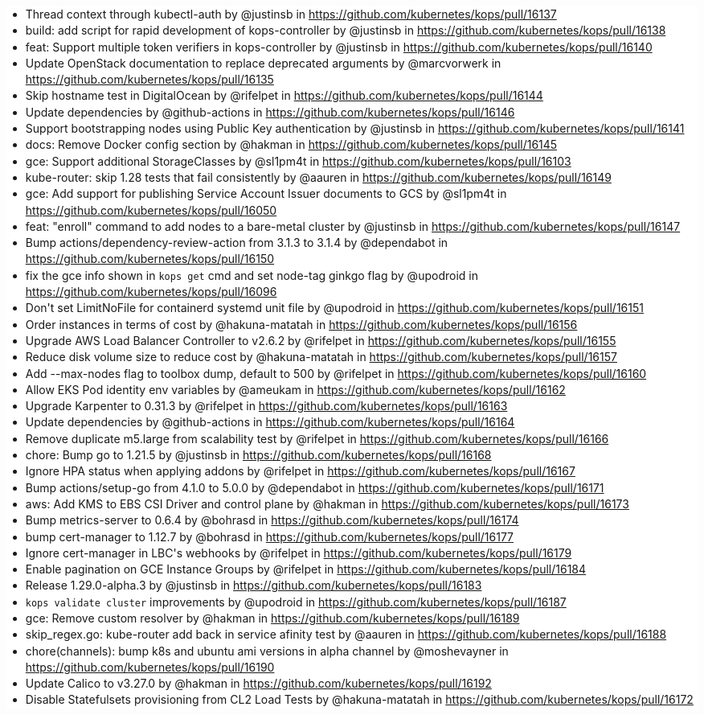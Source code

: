 * Thread context through kubectl-auth by @justinsb in https://github.com/kubernetes/kops/pull/16137
* build: add script for rapid development of kops-controller by @justinsb in https://github.com/kubernetes/kops/pull/16138
* feat: Support multiple token verifiers in kops-controller by @justinsb in https://github.com/kubernetes/kops/pull/16140
* Update OpenStack documentation to replace deprecated arguments by @marcvorwerk in https://github.com/kubernetes/kops/pull/16135
* Skip hostname test in DigitalOcean by @rifelpet in https://github.com/kubernetes/kops/pull/16144
* Update dependencies by @github-actions in https://github.com/kubernetes/kops/pull/16146
* Support bootstrapping nodes using Public Key authentication by @justinsb in https://github.com/kubernetes/kops/pull/16141
* docs: Remove Docker config section by @hakman in https://github.com/kubernetes/kops/pull/16145
* gce: Support additional StorageClasses by @sl1pm4t in https://github.com/kubernetes/kops/pull/16103
* kube-router: skip 1.28 tests that fail consistently by @aauren in https://github.com/kubernetes/kops/pull/16149
* gce: Add support for publishing Service Account Issuer documents to GCS by @sl1pm4t in https://github.com/kubernetes/kops/pull/16050
* feat: "enroll" command to add nodes to a bare-metal cluster by @justinsb in https://github.com/kubernetes/kops/pull/16147
* Bump actions/dependency-review-action from 3.1.3 to 3.1.4 by @dependabot in https://github.com/kubernetes/kops/pull/16150
* fix the gce info shown in `kops get` cmd and set node-tag ginkgo flag by @upodroid in https://github.com/kubernetes/kops/pull/16096
* Don't set LimitNoFile for containerd systemd unit file by @upodroid in https://github.com/kubernetes/kops/pull/16151
* Order instances in terms of cost by @hakuna-matatah in https://github.com/kubernetes/kops/pull/16156
* Upgrade AWS Load Balancer Controller to v2.6.2 by @rifelpet in https://github.com/kubernetes/kops/pull/16155
* Reduce disk volume size to reduce cost by @hakuna-matatah in https://github.com/kubernetes/kops/pull/16157
* Add --max-nodes flag to toolbox dump, default to 500 by @rifelpet in https://github.com/kubernetes/kops/pull/16160
* Allow EKS Pod identity env variables by @ameukam in https://github.com/kubernetes/kops/pull/16162
* Upgrade Karpenter to 0.31.3 by @rifelpet in https://github.com/kubernetes/kops/pull/16163
* Update dependencies by @github-actions in https://github.com/kubernetes/kops/pull/16164
* Remove duplicate m5.large from scalability test by @rifelpet in https://github.com/kubernetes/kops/pull/16166
* chore: Bump go to 1.21.5 by @justinsb in https://github.com/kubernetes/kops/pull/16168
* Ignore HPA status when applying addons by @rifelpet in https://github.com/kubernetes/kops/pull/16167
* Bump actions/setup-go from 4.1.0 to 5.0.0 by @dependabot in https://github.com/kubernetes/kops/pull/16171
* aws: Add KMS to EBS CSI Driver and control plane by @hakman in https://github.com/kubernetes/kops/pull/16173
* Bump metrics-server to 0.6.4 by @bohrasd in https://github.com/kubernetes/kops/pull/16174
* bump cert-manager to 1.12.7 by @bohrasd in https://github.com/kubernetes/kops/pull/16177
* Ignore cert-manager in LBC's webhooks by @rifelpet in https://github.com/kubernetes/kops/pull/16179
* Enable pagination on GCE Instance Groups by @rifelpet in https://github.com/kubernetes/kops/pull/16184
* Release 1.29.0-alpha.3 by @justinsb in https://github.com/kubernetes/kops/pull/16183
* `kops validate cluster` improvements by @upodroid in https://github.com/kubernetes/kops/pull/16187
* gce: Remove custom resolver by @hakman in https://github.com/kubernetes/kops/pull/16189
* skip_regex.go: kube-router add back in service afinity test by @aauren in https://github.com/kubernetes/kops/pull/16188
* chore(channels): bump k8s and ubuntu ami versions in alpha channel by @moshevayner in https://github.com/kubernetes/kops/pull/16190
* Update Calico to v3.27.0 by @hakman in https://github.com/kubernetes/kops/pull/16192
* Disable Statefulsets provisioning from CL2 Load Tests by @hakuna-matatah in https://github.com/kubernetes/kops/pull/16172
